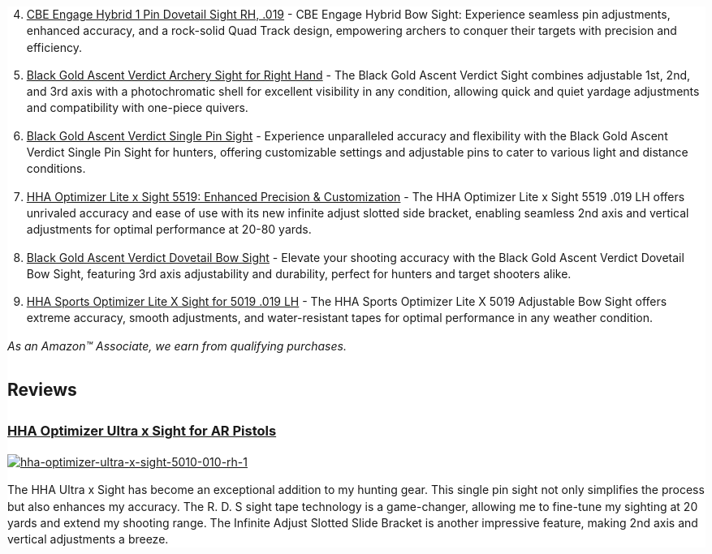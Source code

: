 4. [CBE Engage Hybrid 1 Pin Dovetail Sight RH, .019](https://serp.ly/@universityofguns/amazon/offset-iron-sights?utm_source=universityofguns&utm_medium=website&utm_campaign=universityofguns.com&utm_content=offset-iron-sights&utm_term=cbe-engage-hybrid-1-pin-dovetail-sight-rh-019) - CBE Engage Hybrid Bow Sight: Experience seamless pin adjustments, enhanced accuracy, and a rock-solid Quad Track design, empowering archers to conquer their targets with precision and efficiency.

5. [Black Gold Ascent Verdict Archery Sight for Right Hand](https://serp.ly/@universityofguns/amazon/offset-iron-sights?utm_source=universityofguns&utm_medium=website&utm_campaign=universityofguns.com&utm_content=offset-iron-sights&utm_term=black-gold-ascent-verdict-archery-sight-for-right-hand) - The Black Gold Ascent Verdict Sight combines adjustable 1st, 2nd, and 3rd axis with a photochromatic shell for excellent visibility in any condition, allowing quick and quiet yardage adjustments and compatibility with one-piece quivers.

6. [Black Gold Ascent Verdict Single Pin Sight](https://serp.ly/@universityofguns/amazon/offset-iron-sights?utm_source=universityofguns&utm_medium=website&utm_campaign=universityofguns.com&utm_content=offset-iron-sights&utm_term=black-gold-ascent-verdict-single-pin-sight) - Experience unparalleled accuracy and flexibility with the Black Gold Ascent Verdict Single Pin Sight for hunters, offering customizable settings and adjustable pins to cater to various light and distance conditions.

7. [HHA Optimizer Lite x Sight 5519: Enhanced Precision & Customization](https://serp.ly/@universityofguns/amazon/offset-iron-sights?utm_source=universityofguns&utm_medium=website&utm_campaign=universityofguns.com&utm_content=offset-iron-sights&utm_term=hha-optimizer-lite-x-sight-5519-enhanced-precision-customization) - The HHA Optimizer Lite x Sight 5519 .019 LH offers unrivaled accuracy and ease of use with its new infinite adjust slotted side bracket, enabling seamless 2nd axis and vertical adjustments for optimal performance at 20-80 yards.

8. [Black Gold Ascent Verdict Dovetail Bow Sight](https://serp.ly/@universityofguns/amazon/offset-iron-sights?utm_source=universityofguns&utm_medium=website&utm_campaign=universityofguns.com&utm_content=offset-iron-sights&utm_term=black-gold-ascent-verdict-dovetail-bow-sight) - Elevate your shooting accuracy with the Black Gold Ascent Verdict Dovetail Bow Sight, featuring 3rd axis adjustability and durability, perfect for hunters and target shooters alike.

9. [HHA Sports Optimizer Lite X Sight for 5019 .019 LH](https://serp.ly/@universityofguns/amazon/offset-iron-sights?utm_source=universityofguns&utm_medium=website&utm_campaign=universityofguns.com&utm_content=offset-iron-sights&utm_term=hha-sports-optimizer-lite-x-sight-for-5019-019-lh) - The HHA Sports Optimizer Lite X 5019 Adjustable Bow Sight offers extreme accuracy, smooth adjustments, and water-resistant tapes for optimal performance in any weather condition.

*As an Amazon™ Associate, we earn from qualifying purchases.*


## Reviews


### [HHA Optimizer Ultra x Sight for AR Pistols](https://serp.ly/@universityofguns/amazon/offset-iron-sights?utm_source=universityofguns&utm_medium=website&utm_campaign=universityofguns.com&utm_content=offset-iron-sights&utm_term=hha-optimizer-ultra-x-sight-for-ar-pistols)

<div class="image"><a href="https://serp.ly/@universityofguns/amazon/offset-iron-sights?utm_source=universityofguns&utm_medium=website&utm_campaign=universityofguns.com&utm_content=offset-iron-sights&utm_term=hha-optimizer-ultra-x-sight-5010-010-rh-1"><img alt="hha-optimizer-ultra-x-sight-5010-010-rh-1" src="https://imagedelivery.net/vy2bglCGN6hEeWOnSe2c7A/hha-optimizer-ultra-x-sight-5010-010-rh-1/w=720,h=540,fit=pad,background=black"/></a></div>

The HHA Ultra x Sight has become an exceptional addition to my hunting gear. This single pin sight not only simplifies the process but also enhances my accuracy. The R. D. S sight tape technology is a game-changer, allowing me to fine-tune my sighting at 20 yards and extend my shooting range. The Infinite Adjust Slotted Slide Bracket is another impressive feature, making 2nd axis and vertical adjustments a breeze. 
